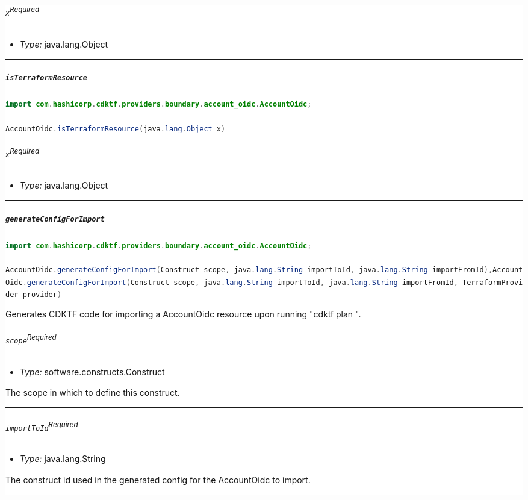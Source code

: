 ###### `x`<sup>Required</sup> <a name="x" id="@cdktf/provider-boundary.accountOidc.AccountOidc.isTerraformElement.parameter.x"></a>

- *Type:* java.lang.Object

---

##### `isTerraformResource` <a name="isTerraformResource" id="@cdktf/provider-boundary.accountOidc.AccountOidc.isTerraformResource"></a>

```java
import com.hashicorp.cdktf.providers.boundary.account_oidc.AccountOidc;

AccountOidc.isTerraformResource(java.lang.Object x)
```

###### `x`<sup>Required</sup> <a name="x" id="@cdktf/provider-boundary.accountOidc.AccountOidc.isTerraformResource.parameter.x"></a>

- *Type:* java.lang.Object

---

##### `generateConfigForImport` <a name="generateConfigForImport" id="@cdktf/provider-boundary.accountOidc.AccountOidc.generateConfigForImport"></a>

```java
import com.hashicorp.cdktf.providers.boundary.account_oidc.AccountOidc;

AccountOidc.generateConfigForImport(Construct scope, java.lang.String importToId, java.lang.String importFromId),AccountOidc.generateConfigForImport(Construct scope, java.lang.String importToId, java.lang.String importFromId, TerraformProvider provider)
```

Generates CDKTF code for importing a AccountOidc resource upon running "cdktf plan <stack-name>".

###### `scope`<sup>Required</sup> <a name="scope" id="@cdktf/provider-boundary.accountOidc.AccountOidc.generateConfigForImport.parameter.scope"></a>

- *Type:* software.constructs.Construct

The scope in which to define this construct.

---

###### `importToId`<sup>Required</sup> <a name="importToId" id="@cdktf/provider-boundary.accountOidc.AccountOidc.generateConfigForImport.parameter.importToId"></a>

- *Type:* java.lang.String

The construct id used in the generated config for the AccountOidc to import.

---